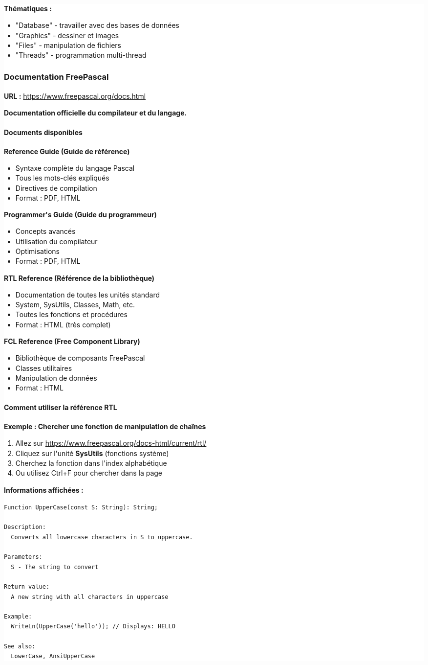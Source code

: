 **Thématiques :**
- "Database" - travailler avec des bases de données
- "Graphics" - dessiner et images
- "Files" - manipulation de fichiers
- "Threads" - programmation multi-thread

### Documentation FreePascal

**URL :** https://www.freepascal.org/docs.html

**Documentation officielle du compilateur et du langage.**

#### Documents disponibles

**Reference Guide (Guide de référence)**
- Syntaxe complète du langage Pascal
- Tous les mots-clés expliqués
- Directives de compilation
- Format : PDF, HTML

**Programmer's Guide (Guide du programmeur)**
- Concepts avancés
- Utilisation du compilateur
- Optimisations
- Format : PDF, HTML

**RTL Reference (Référence de la bibliothèque)**
- Documentation de toutes les unités standard
- System, SysUtils, Classes, Math, etc.
- Toutes les fonctions et procédures
- Format : HTML (très complet)

**FCL Reference (Free Component Library)**
- Bibliothèque de composants FreePascal
- Classes utilitaires
- Manipulation de données
- Format : HTML

#### Comment utiliser la référence RTL

**Exemple : Chercher une fonction de manipulation de chaînes**

1. Allez sur https://www.freepascal.org/docs-html/current/rtl/
2. Cliquez sur l'unité **SysUtils** (fonctions système)
3. Cherchez la fonction dans l'index alphabétique
4. Ou utilisez Ctrl+F pour chercher dans la page

**Informations affichées :**
```
Function UpperCase(const S: String): String;

Description:
  Converts all lowercase characters in S to uppercase.

Parameters:
  S - The string to convert

Return value:
  A new string with all characters in uppercase

Example:
  WriteLn(UpperCase('hello')); // Displays: HELLO

See also:
  LowerCase, AnsiUpperCase
```

